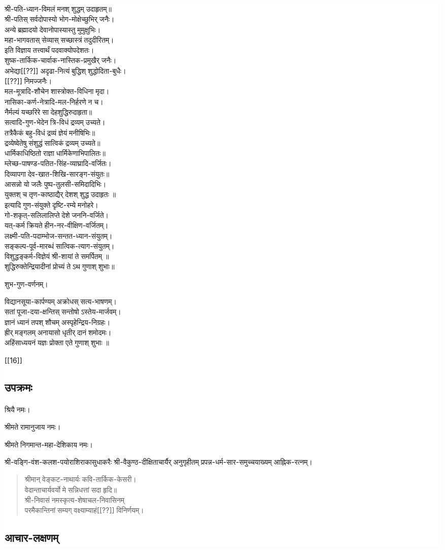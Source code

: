 श्री-पति-ध्यान-विमलं मनश् शुद्धम् उदाहृतम्॥  
श्री-पतिस् सर्वदोपास्यो भोग-मोक्षेच्छुभिर् जनैः।  
अन्ये ब्रह्मादयो देवानोपास्यास्तु मुमुक्षुभिः।  
महा-भागवतास् सेव्यास् सच्छास्त्रं तदुदीरितम्।  
इति विज्ञाय तत्त्वार्थं पदवाक्योपदेशतः।  
शुष्क-तार्किक-चार्वाक-नास्तिक-प्रमुखैर् जनैः।  
अभेद्या[[??]] अदृढा-नित्यं बुद्धिश् शुद्धोदिता-बुधैः।  
[[??]] निमज्जनैः।  
मल-मूत्रादि-शौचेन शास्त्रोक्त-विधिना मृदा।  
नासिका-कर्ण-नेत्रादि-मल-निर्हरणे न च।  
नैर्मल्यं यच्छरिरे सा देहशुद्धिरुदाहृता॥  
सत्वादि-गुण-भेदेन त्रि-विधं द्रव्यम् उच्यते।  
तत्रैकैकं बहु-विधं द्रव्यं ज्ञेयं मनीषिभिः॥  
द्रव्येष्वेतेषु संशुद्धं सात्विकं द्रव्यम् उच्यते॥  
धार्मिकाधिष्ठितो राज्ञा धार्मिकेणाभिपालितः॥  
म्लेच्छ-पाषण्ड-पतित-सिंह-व्याघ्रादि-वर्जितः।  
दिव्यापगा देव-खात-शिखि-सारङ्ग-संयुतः॥  
आसन्नो यो जलैः पुष्प-तुलसी-समिदादिभिः।  
युक्तश् च तृण-काष्ठाद्यैर् देशश् शुद्ध उदाहृतः ॥  
इत्यादि गुण-संयुक्ते दृष्टि-रम्ये मनोहरे।  
गो-शकृत्-सलिलालिप्ते देशे जननि-वर्जिते।  
यत्-कर्म क्रियते हीन-नर-वीक्षिण-वर्जितम्।  
लक्ष्मी-पति-पदाम्भोज-सन्तत-ध्यान-संयुतम्।  
सङ्कल्प-पूर्व-मारब्धं सात्विक-त्याग-संयुतम्।  
विशुद्धङ्कर्म-विज्ञेयं श्री-शायां ते समर्पितम् ॥  
शुद्धिरुक्तेन्द्रियादीनां प्रोच्यं ते ऽथ गुणाश् शुभाः॥

शुभ-गुण-वर्णनम्।

विद्यानसूया-कार्पण्यम् अक्रोधस् सत्य-भाषणम्।  
सतां पूजा-दया-क्षन्तिस् सन्तोषो ऽस्तेय-मार्जवम्।  
ज्ञानं ध्यानं तपश् शौचम् अस्पृहेन्द्रिय-निग्रहः।  
ह्रीर् मङ्गलम् अनायासो धृतीर् दानं शमोदमः।  
अहिंसाध्ययनं यज्ञः प्रोक्ता एते गुणाश् शुभाः ॥

[[16]]

## उपक्रमः
श्रियै नमः।

श्रीमते रामानुजाय नमः।

श्रीमते निगमान्त-महा-देशिकाय नमः।

श्री-वङ्गि-वंश-कलश-पयोराशिराकासुधाकरैः श्री-वैकुण्ठ-दीक्षिताचार्यैर् अनुगृहीतम् प्रपन्न-धर्म-सार-समुच्चयाख्यम् आह्निक-रत्नम्।

> श्रीमान् वेङ्कट-नाथार्यः कवि-तार्किक-केसरी।  
वेदान्ताचार्यवर्यो मे सन्निधत्तां सदा हृदि॥  
श्री-निवासं नमस्कृत्य-शेषाचल-निवासिनम्  
परमैकान्तिनां सम्यग् वक्ष्याम्याहं[[??]] विनिर्णयम्।

## आचार-लक्षणम्
